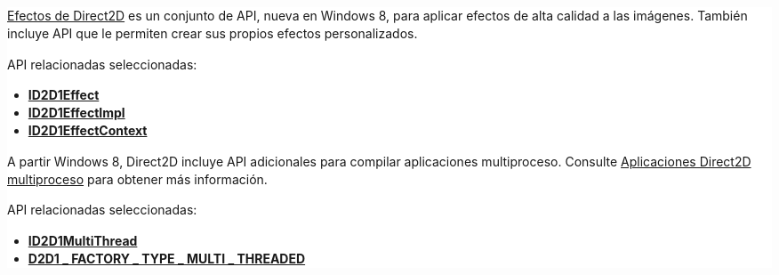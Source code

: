 [Efectos de Direct2D](effects-overview.md) es un conjunto de API, nueva en Windows 8, para aplicar efectos de alta calidad a las imágenes. También incluye API que le permiten crear sus propios efectos personalizados.

API relacionadas seleccionadas:

-   [**ID2D1Effect**](/windows/win32/api/d2d1_1/nn-d2d1_1-id2d1effect)
-   [**ID2D1EffectImpl**](/windows/win32/api/d2d1effectauthor/nn-d2d1effectauthor-id2d1effectimpl)
-   [**ID2D1EffectContext**](/windows/win32/api/d2d1effectauthor/nn-d2d1effectauthor-id2d1effectcontext)

A partir Windows 8, Direct2D incluye API adicionales para compilar aplicaciones multiproceso. Consulte [Aplicaciones Direct2D multiproceso](multi-threaded-direct2d-apps.md) para obtener más información.

API relacionadas seleccionadas:

-   [**ID2D1MultiThread**](/windows/win32/api/d2d1_1/nn-d2d1_1-id2d1multithread)
-   [**D2D1 \_ FACTORY \_ TYPE \_ MULTI \_ THREADED**](/windows/desktop/api/d2d1/ne-d2d1-d2d1_factory_type)

 

 